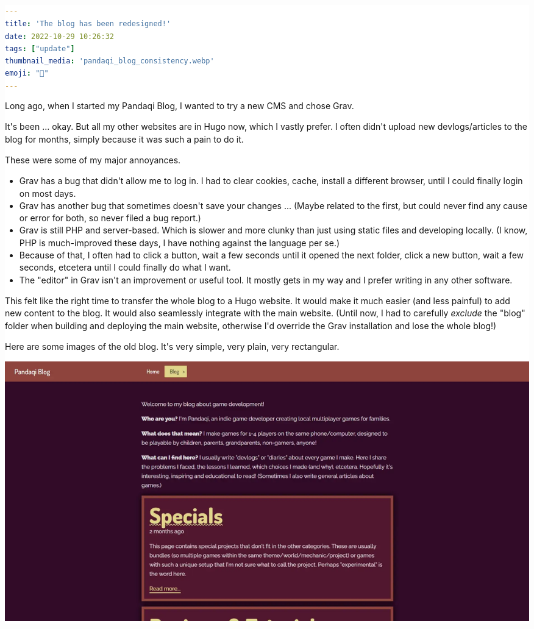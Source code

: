 ```yaml
---
title: 'The blog has been redesigned!'
date: 2022-10-29 10:26:32
tags: ["update"]
thumbnail_media: 'pandaqi_blog_consistency.webp'
emoji: "🚧"
---
```


Long ago, when I started my Pandaqi Blog, I wanted to try a new CMS and chose Grav.

It's been ... okay. But all my other websites are in Hugo now, which I vastly prefer. I often didn't upload new devlogs/articles to the blog for months, simply because it was such a pain to do it.

These were some of my major annoyances.

* Grav has a bug that didn't allow me to log in. I had to clear cookies, cache, install a different browser, until I could finally login on most days.
* Grav has another bug that sometimes doesn't save your changes ... (Maybe related to the first, but could never find any cause or error for both, so never filed a bug report.)
* Grav is still PHP and server-based. Which is slower and more clunky than just using static files and developing locally. (I know, PHP is much-improved these days, I have nothing against the language per se.)
* Because of that, I often had to click a button, wait a few seconds until it opened the next folder, click a new button, wait a few seconds, etcetera until I could finally do what I want.
* The "editor" in Grav isn't an improvement or useful tool. It mostly gets in my way and I prefer writing in any other software.

This felt like the right time to transfer the whole blog to a Hugo website. It would make it much easier (and less painful) to add new content to the blog. It would also seamlessly integrate with the main website. (Until now, I had to carefully _exclude_ the "blog" folder when building and deploying the main website, otherwise I'd override the Grav installation and lose the whole blog!)

Here are some images of the old blog. It's very simple, very plain, very rectangular.

![Old blog, homepage](pandaqi_blog_old_1.webp)
